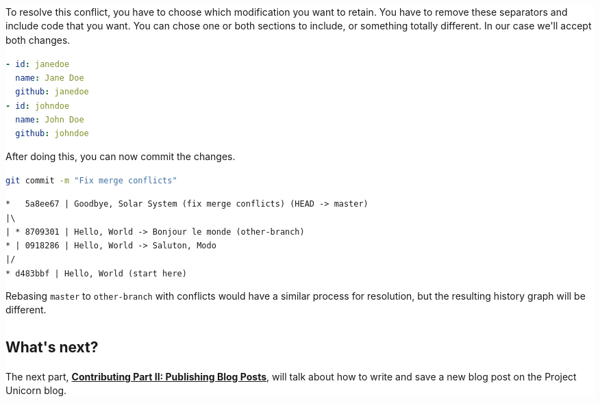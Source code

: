 To resolve this conflict, you have to choose which modification you want to
retain. You have to remove these separators and include code that you want. You
can chose one or both sections to include, or something totally different. In
our case we'll accept both changes.

```yaml
- id: janedoe
  name: Jane Doe
  github: janedoe
- id: johndoe
  name: John Doe
  github: johndoe
```

After doing this, you can now commit the changes.

```bash
git commit -m "Fix merge conflicts"
```

```
*   5a8ee67 | Goodbye, Solar System (fix merge conflicts) (HEAD -> master)
|\
| * 8709301 | Hello, World -> Bonjour le monde (other-branch)
* | 0918286 | Hello, World -> Saluton, Modo
|/
* d483bbf | Hello, World (start here)
```

Rebasing `master` to `other-branch` with conflicts would have a similar process
for resolution, but the resulting history graph will be different.

## What's next?

The next part, [**Contributing Part II: Publishing Blog
Posts**](/blog/contributing-part-ii-publishing-blog-posts), will talk about
how to write and save a new blog post on the Project Unicorn blog.

